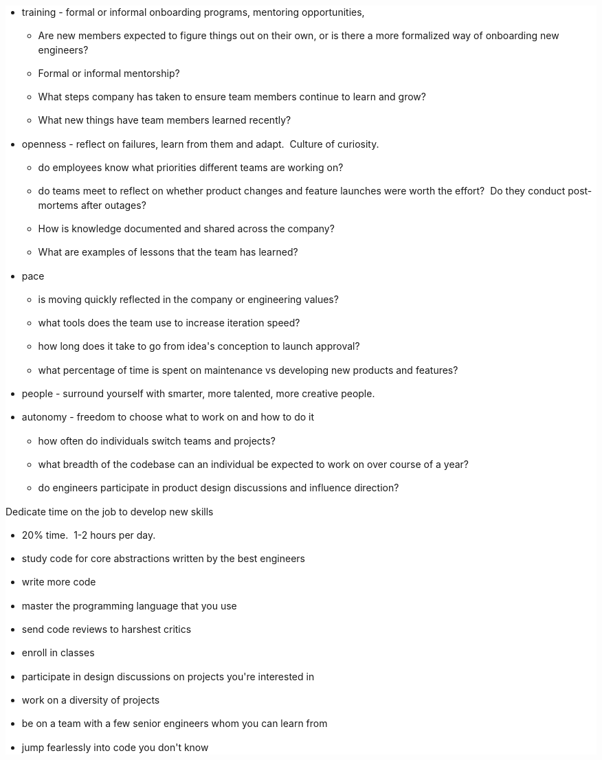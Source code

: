 - training - formal or informal onboarding programs, mentoring opportunities, 
    
    - Are new members expected to figure things out on their own, or is there a more formalized way of onboarding new engineers?
        
    - Formal or informal mentorship?
        
    - What steps company has taken to ensure team members continue to learn and grow?
        
    - What new things have team members learned recently?
        
- openness - reflect on failures, learn from them and adapt.  Culture of curiosity.
    
    - do employees know what priorities different teams are working on?
        
    - do teams meet to reflect on whether product changes and feature launches were worth the effort?  Do they conduct post-mortems after outages?
        
    - How is knowledge documented and shared across the company?
        
    - What are examples of lessons that the team has learned?
        
- pace
    
    - is moving quickly reflected in the company or engineering values?
        
    - what tools does the team use to increase iteration speed?
        
    - how long does it take to go from idea's conception to launch approval?
        
    - what percentage of time is spent on maintenance vs developing new products and features?
        
- people - surround yourself with smarter, more talented, more creative people.
    
- autonomy - freedom to choose what to work on and how to do it
    
    - how often do individuals switch teams and projects?
        
    - what breadth of the codebase can an individual be expected to work on over course of a year?
        
    - do engineers participate in product design discussions and influence direction?
        

Dedicate time on the job to develop new skills

- 20% time.  1-2 hours per day.
    
- study code for core abstractions written by the best engineers
    
- write more code
    
- master the programming language that you use
    
- send code reviews to harshest critics
    
- enroll in classes
    
- participate in design discussions on projects you're interested in
    
- work on a diversity of projects
    
- be on a team with a few senior engineers whom you can learn from
    
- jump fearlessly into code you don't know
    